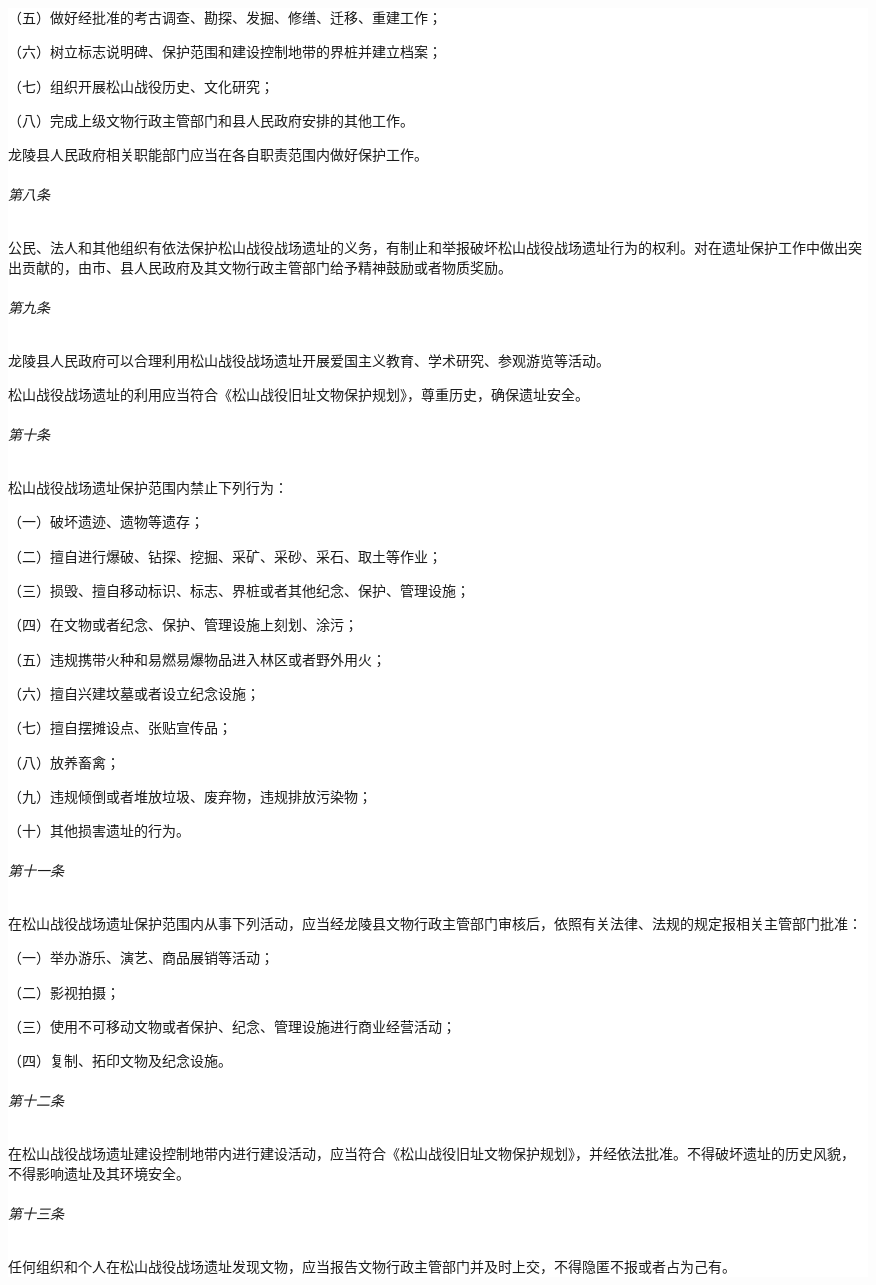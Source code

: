 （五）做好经批准的考古调查、勘探、发掘、修缮、迁移、重建工作；

（六）树立标志说明碑、保护范围和建设控制地带的界桩并建立档案；

（七）组织开展松山战役历史、文化研究；

（八）完成上级文物行政主管部门和县人民政府安排的其他工作。

龙陵县人民政府相关职能部门应当在各自职责范围内做好保护工作。

###### 第八条

公民、法人和其他组织有依法保护松山战役战场遗址的义务，有制止和举报破坏松山战役战场遗址行为的权利。对在遗址保护工作中做出突出贡献的，由市、县人民政府及其文物行政主管部门给予精神鼓励或者物质奖励。

###### 第九条

龙陵县人民政府可以合理利用松山战役战场遗址开展爱国主义教育、学术研究、参观游览等活动。

松山战役战场遗址的利用应当符合《松山战役旧址文物保护规划》，尊重历史，确保遗址安全。

###### 第十条

松山战役战场遗址保护范围内禁止下列行为：

（一）破坏遗迹、遗物等遗存；

（二）擅自进行爆破、钻探、挖掘、采矿、采砂、采石、取土等作业；

（三）损毁、擅自移动标识、标志、界桩或者其他纪念、保护、管理设施；

（四）在文物或者纪念、保护、管理设施上刻划、涂污；

（五）违规携带火种和易燃易爆物品进入林区或者野外用火；

（六）擅自兴建坟墓或者设立纪念设施；

（七）擅自摆摊设点、张贴宣传品；

（八）放养畜禽；

（九）违规倾倒或者堆放垃圾、废弃物，违规排放污染物；

（十）其他损害遗址的行为。

###### 第十一条

在松山战役战场遗址保护范围内从事下列活动，应当经龙陵县文物行政主管部门审核后，依照有关法律、法规的规定报相关主管部门批准：

（一）举办游乐、演艺、商品展销等活动；

（二）影视拍摄；

（三）使用不可移动文物或者保护、纪念、管理设施进行商业经营活动；

（四）复制、拓印文物及纪念设施。

###### 第十二条

在松山战役战场遗址建设控制地带内进行建设活动，应当符合《松山战役旧址文物保护规划》，并经依法批准。不得破坏遗址的历史风貌，不得影响遗址及其环境安全。

###### 第十三条

任何组织和个人在松山战役战场遗址发现文物，应当报告文物行政主管部门并及时上交，不得隐匿不报或者占为己有。
